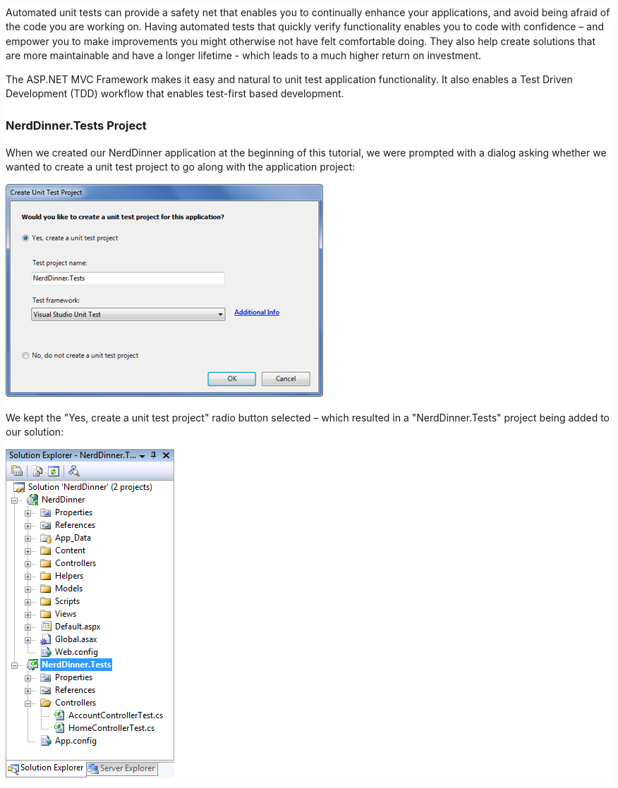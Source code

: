 Automated unit tests can provide a safety net that enables you to continually enhance your applications, and avoid being afraid of the code you are working on. Having automated tests that quickly verify functionality enables you to code with confidence – and empower you to make improvements you might otherwise not have felt comfortable doing. They also help create solutions that are more maintainable and have a longer lifetime - which leads to a much higher return on investment.

The ASP.NET MVC Framework makes it easy and natural to unit test application functionality. It also enables a Test Driven Development (TDD) workflow that enables test-first based development.

### NerdDinner.Tests Project

When we created our NerdDinner application at the beginning of this tutorial, we were prompted with a dialog asking whether we wanted to create a unit test project to go along with the application project:

![](enable-automated-unit-testing/_static/image1.png)

We kept the "Yes, create a unit test project" radio button selected – which resulted in a "NerdDinner.Tests" project being added to our solution:

![](enable-automated-unit-testing/_static/image2.png)
